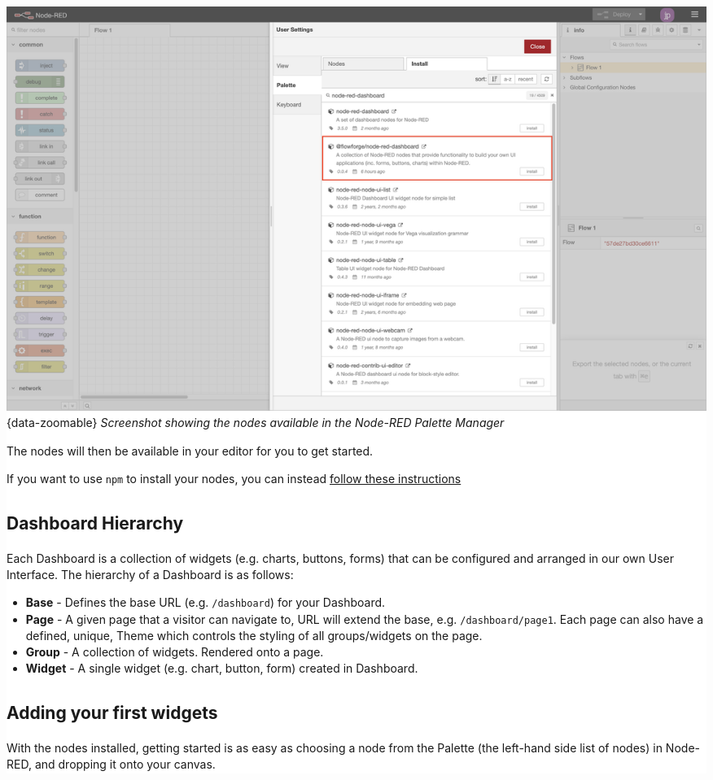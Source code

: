 ![Install via "Manage Palette"](./../assets/images/install-palette.png){data-zoomable}
*Screenshot showing the nodes available in the Node-RED Palette Manager*

The nodes will then be available in your editor for you to get started.

If you want to use `npm` to install your nodes, you can instead [follow these instructions](https://nodered.org/docs/user-guide/runtime/adding-nodes)

## Dashboard Hierarchy

Each Dashboard is a collection of widgets (e.g. charts, buttons, forms) that can be configured and arranged in our own User Interface. The hierarchy of a Dashboard is as follows:

- **Base** - Defines the base URL (e.g. `/dashboard`) for your Dashboard.
- **Page** - A given page that a visitor can navigate to, URL will extend the base, e.g. `/dashboard/page1`. Each page can also have a defined, unique, Theme which controls the styling of all groups/widgets on the page.
- **Group** - A collection of widgets. Rendered onto a page.
- **Widget** - A single widget (e.g. chart, button, form) created in Dashboard.

## Adding your first widgets

With the nodes installed, getting started is as easy as choosing a node from the Palette (the left-hand side list of nodes) in Node-RED, and dropping it onto your canvas.
